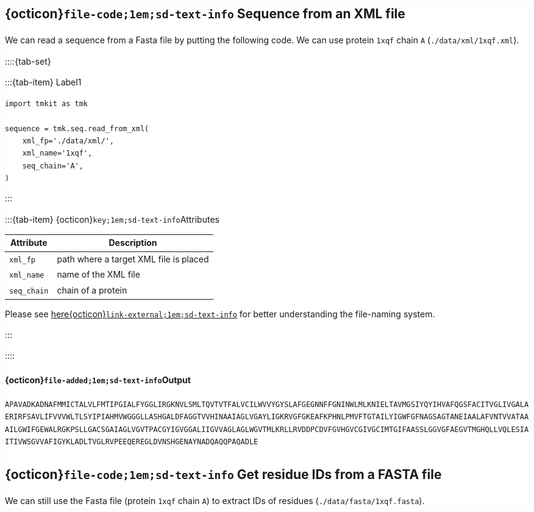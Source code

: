 

## {octicon}`file-code;1em;sd-text-info` **Sequence from an XML file**
We can read a sequence from a Fasta file by putting the following code. We can use protein `1xqf` chain `A` (`./data/xml/1xqf.xml`).

::::{tab-set}

:::{tab-item} Label1
```{code} python
import tmkit as tmk

sequence = tmk.seq.read_from_xml(
    xml_fp='./data/xml/',
    xml_name='1xqf',
    seq_chain='A',
)
```
:::

:::{tab-item} {octicon}`key;1em;sd-text-info`Attributes

| **Attribute** | **Description**                        |
|---------------|----------------------------------------|
| `xml_fp`      | path where a target XML file is placed |
| `xml_name`    | name of the XML file                   |
| `seq_chain`   | chain of a protein                     |

Please see [here{octicon}`link-external;1em;sd-text-info`](../get_started/feature.md#nomenclature) for better understanding the file-naming system.

:::

::::


#### {octicon}`file-added;1em;sd-text-info`Output

```{code} python
APAVADKADNAFMMICTALVLFMTIPGIALFYGGLIRGKNVLSMLTQVTVTFALVCILWVVYGYSLAFGEGNNFFGNINWLMLKNIELTAVMGSIYQYIHVAFQGSFACITVGLIVGALAERIRFSAVLIFVVVWLTLSYIPIAHMVWGGGLLASHGALDFAGGTVVHINAAIAGLVGAYLIGKRVGFGKEAFKPHNLPMVFTGTAILYIGWFGFNAGSAGTANEIAALAFVNTVVATAAAILGWIFGEWALRGKPSLLGACSGAIAGLVGVTPACGYIGVGGALIIGVVAGLAGLWGVTMLKRLLRVDDPCDVFGVHGVCGIVGCIMTGIFAASSLGGVGFAEGVTMGHQLLVQLESIAITIVWSGVVAFIGYKLADLTVGLRVPEEQEREGLDVNSHGENAYNADQAQQPAQADLE
```



## {octicon}`file-code;1em;sd-text-info` **Get residue IDs from a FASTA file**
We can still use the Fasta file (protein `1xqf` chain `A`) to extract IDs of residues (`./data/fasta/1xqf.fasta`).
